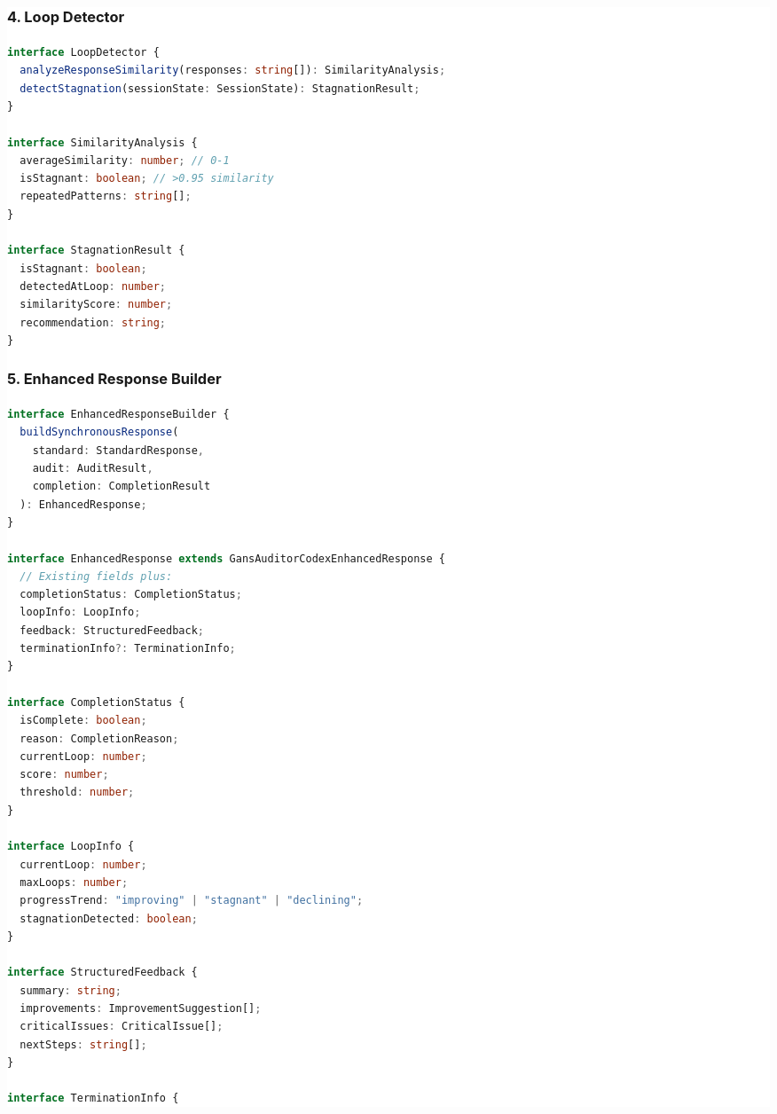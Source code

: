 ### 4. Loop Detector

```typescript
interface LoopDetector {
  analyzeResponseSimilarity(responses: string[]): SimilarityAnalysis;
  detectStagnation(sessionState: SessionState): StagnationResult;
}

interface SimilarityAnalysis {
  averageSimilarity: number; // 0-1
  isStagnant: boolean; // >0.95 similarity
  repeatedPatterns: string[];
}

interface StagnationResult {
  isStagnant: boolean;
  detectedAtLoop: number;
  similarityScore: number;
  recommendation: string;
}
```

### 5. Enhanced Response Builder

```typescript
interface EnhancedResponseBuilder {
  buildSynchronousResponse(
    standard: StandardResponse,
    audit: AuditResult,
    completion: CompletionResult
  ): EnhancedResponse;
}

interface EnhancedResponse extends GansAuditorCodexEnhancedResponse {
  // Existing fields plus:
  completionStatus: CompletionStatus;
  loopInfo: LoopInfo;
  feedback: StructuredFeedback;
  terminationInfo?: TerminationInfo;
}

interface CompletionStatus {
  isComplete: boolean;
  reason: CompletionReason;
  currentLoop: number;
  score: number;
  threshold: number;
}

interface LoopInfo {
  currentLoop: number;
  maxLoops: number;
  progressTrend: "improving" | "stagnant" | "declining";
  stagnationDetected: boolean;
}

interface StructuredFeedback {
  summary: string;
  improvements: ImprovementSuggestion[];
  criticalIssues: CriticalIssue[];
  nextSteps: string[];
}

interface TerminationInfo {
```